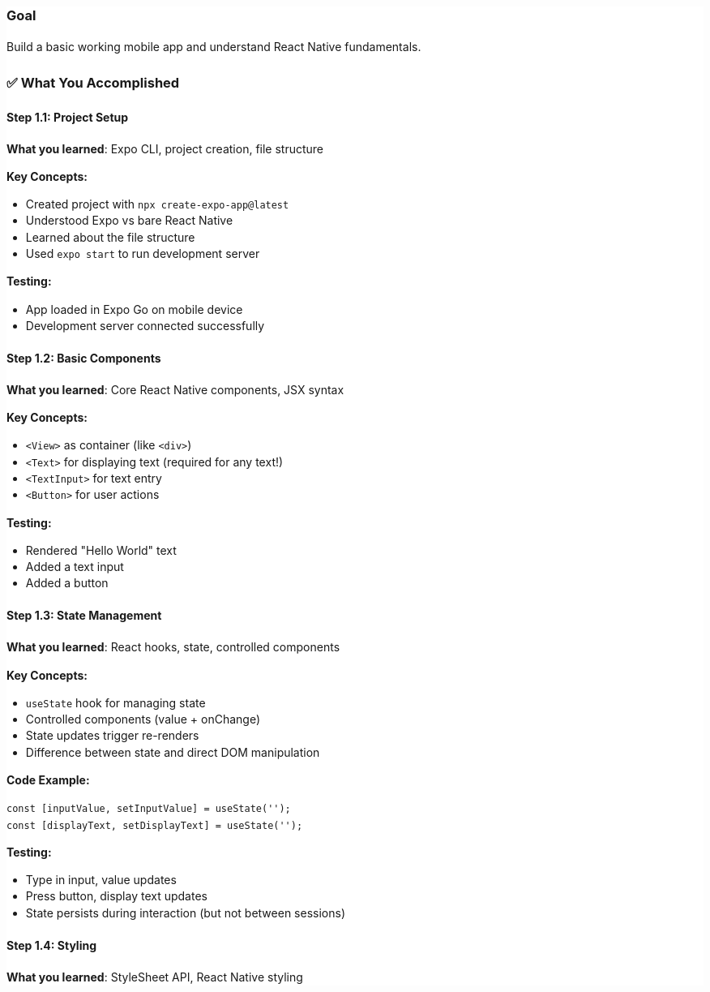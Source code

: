 ### Goal
Build a basic working mobile app and understand React Native fundamentals.

### ✅ What You Accomplished

#### Step 1.1: Project Setup
**What you learned**: Expo CLI, project creation, file structure

**Key Concepts:**
- Created project with `npx create-expo-app@latest`
- Understood Expo vs bare React Native
- Learned about the file structure
- Used `expo start` to run development server

**Testing:**
- App loaded in Expo Go on mobile device
- Development server connected successfully

#### Step 1.2: Basic Components
**What you learned**: Core React Native components, JSX syntax

**Key Concepts:**
- `<View>` as container (like `<div>`)
- `<Text>` for displaying text (required for any text!)
- `<TextInput>` for text entry
- `<Button>` for user actions

**Testing:**
- Rendered "Hello World" text
- Added a text input
- Added a button

#### Step 1.3: State Management
**What you learned**: React hooks, state, controlled components

**Key Concepts:**
- `useState` hook for managing state
- Controlled components (value + onChange)
- State updates trigger re-renders
- Difference between state and direct DOM manipulation

**Code Example:**
```tsx
const [inputValue, setInputValue] = useState('');
const [displayText, setDisplayText] = useState('');
```

**Testing:**
- Type in input, value updates
- Press button, display text updates
- State persists during interaction (but not between sessions)

#### Step 1.4: Styling
**What you learned**: StyleSheet API, React Native styling


  [SemanticResourceAttributes.SERVICE_NAME]: 'demo-react-native-app',
  [SemanticResourceAttributes.SERVICE_VERSION]: '1.0.0',